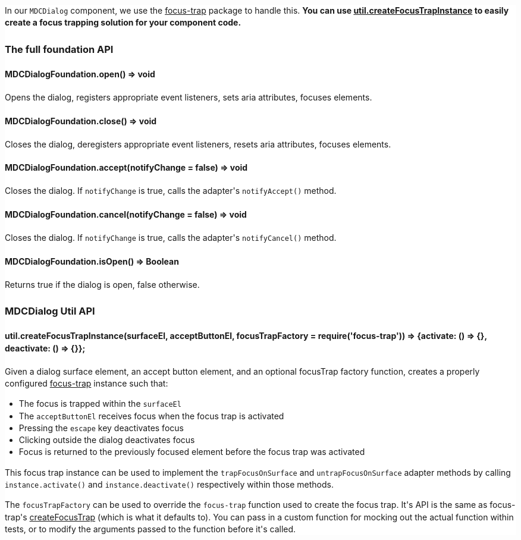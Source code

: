 In our `MDCDialog` component, we use the [focus-trap](https://github.com/davidtheclark/focus-trap)
package to handle this. **You can use [util.createFocusTrapInstance](#mdcdialog-util-api) to easily
create a focus trapping solution for your component code.**

### The full foundation API

#### MDCDialogFoundation.open() => void

Opens the dialog, registers appropriate event listeners, sets aria attributes, focuses elements.

#### MDCDialogFoundation.close() => void

Closes the dialog, deregisters appropriate event listeners, resets aria attributes, focuses
elements.

#### MDCDialogFoundation.accept(notifyChange = false) => void

Closes the dialog. If `notifyChange` is true, calls the adapter's `notifyAccept()` method.

#### MDCDialogFoundation.cancel(notifyChange = false) => void

Closes the dialog. If `notifyChange` is true, calls the adapter's `notifyCancel()` method.

#### MDCDialogFoundation.isOpen() => Boolean

Returns true if the dialog is open, false otherwise.

### MDCDialog Util API

#### util.createFocusTrapInstance(surfaceEl, acceptButtonEl, focusTrapFactory = require('focus-trap')) => {activate: () => {}, deactivate: () => {}};

Given a dialog surface element, an accept button element, and an optional focusTrap factory
function, creates a properly configured [focus-trap](https://github.com/davidtheclark/focus-trap)
instance such that:

- The focus is trapped within the `surfaceEl`
- The `acceptButtonEl` receives focus when the focus trap is activated
- Pressing the `escape` key deactivates focus
- Clicking outside the dialog deactivates focus
- Focus is returned to the previously focused element before the focus trap was activated

This focus trap instance can be used to implement the `trapFocusOnSurface` and
`untrapFocusOnSurface` adapter methods by calling `instance.activate()` and `instance.deactivate()`
respectively within those methods.

The `focusTrapFactory` can be used to override the `focus-trap` function used to create the focus
trap. It's API is the same as focus-trap's [createFocusTrap](https://github.com/davidtheclark/focus-trap#focustrap--createfocustrapelement-createoptions) (which is what it defaults to). You can pass in a custom function for mocking out the
actual function within tests, or to modify the arguments passed to the function before it's called.
